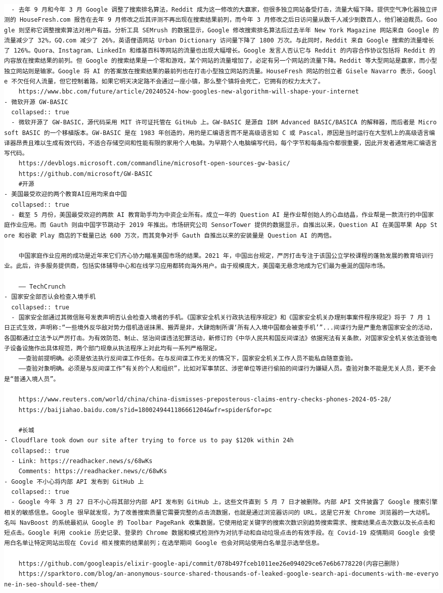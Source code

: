       - 去年 9 月和今年 3 月 Google 调整了搜索排名算法，Reddit 成为这一修改的大赢家，但很多独立网站备受打击，流量大幅下降。提供空气净化器独立评测的 HouseFresh.com 报告在去年 9 月修改之后其评测不再出现在搜索结果前列，而今年 3 月修改之后日访问量从数千人减少到数百人，他们被迫裁员。Google 则坚称它调整搜索算法对用户有益。分析工具 SEMrush 的数据显示，Google 修改搜索排名算法后过去半年 New York Magazine 网站来自 Google 的流量减少了 32%，GQ.com 减少了 26%，英语俚语网站 Urban Dictionary 访问量下降了 1800 万次。与此同时，Reddit 来自 Google 搜索的流量增长了 126%。Quora、Instagram、LinkedIn 和维基百科等网站的流量也出现大幅增长。Google 发言人否认它与 Reddit 的内容合作协议包括将 Reddit 的内容放在搜索结果的前列。但 Google 的搜索结果是一个零和游戏，某个网站的流量增加了，必定有另一个网站的流量下降。Reddit 等大型网站是赢家，而小型独立网站则是输家。Google 将 AI 的答案放在搜索结果的最前列也在打击小型独立网站的流量。HouseFresh 网站的创立者 Gisele Navarro 表示，Google 不欠任何人流量，但它控制着路，如果它明天决定路不会通过一座小镇，那么整个镇将会死亡，它拥有的权力太大了。
        https://www.bbc.com/future/article/20240524-how-googles-new-algorithm-will-shape-your-internet
    - 微软开源 GW-BASIC
      collapsed:: true
      - 微软开源了 GW-BASIC，源代码采用 MIT 许可证托管在 GitHub 上。GW-BASIC 是源自 IBM Advanced BASIC/BASICA 的解释器，而后者是 Microsoft BASIC 的一个移植版本。GW-BASIC 是在 1983 年创造的，用的是汇编语言而不是高级语言如 C 或 Pascal，原因是当时运行在大型机上的高级语言编译器昂贵且难以生成有效代码，不适合存储空间和性能有限的家用个人电脑。为早期个人电脑编写代码，每个字节和每条指令都很重要，因此开发者通常用汇编语言写代码。
        https://devblogs.microsoft.com/commandline/microsoft-open-sources-gw-basic/
        https://github.com/microsoft/GW-BASIC
        #开源
    - 美国最受欢迎的两个教育AI应用均来自中国
      collapsed:: true
      - 截至 5 月份，美国最受欢迎的两款 AI 教育助手均为中资企业所有。成立一年的 Question AI 是作业帮创始人的心血结晶，作业帮是一款流行的中国家庭作业应用。而 Gauth 则由中国字节跳动于 2019 年推出。市场研究公司 SensorTower 提供的数据显示，自推出以来，Question AI 在美国苹果 App Store 和谷歌 Play 商店的下载量已达 600 万次，而其竞争对手 Gauth 自推出以来的安装量是 Question AI 的两倍。
        
        中国家庭作业应用的成功是近年来它们齐心协力瞄准美国市场的结果。2021 年，中国出台规定，严厉打击专注于该国公立学校课程的蓬勃发展的教育培训行业。此后，许多服务提供商，包括实体辅导中心和在线学习应用都转向海外用户。由于规模庞大，美国毫无悬念地成为它们最为垂涎的国际市场。
        
        —— TechCrunch
    - 国家安全部否认会检查入境手机
      collapsed:: true
      - 国家安全部通过其微信账号发表声明否认会检查入境者的手机。《国家安全机关行政执法程序规定》和《国家安全机关办理刑事案件程序规定》将于 7 月 1 日正式生效，声明称:“一些境外反华敌对势力借机造谣抹黑、搬弄是非，大肆炮制所谓‘所有人入境中国都会被查手机’”...间谍行为是严重危害国家安全的活动，各国都通过立法予以严厉打击。为有效防范、制止、惩治间谍违法犯罪活动，新修订的《中华人民共和国反间谍法》依据宪法有关条款，对国家安全机关依法查验电子设备设施作出具体规范，两个部门规章从执法程序上对此均有一系列严格限定。
        ——查验前提明确。必须是依法执行反间谍工作任务。在与反间谍工作无关的情况下，国家安全机关工作人员不能私自随意查验。
        ——查验对象明确。必须是与反间谍工作“有关的个人和组织”，比如对军事禁区、涉密单位等进行偷拍的间谍行为嫌疑人员。查验对象不能是无关人员，更不会是“普通入境人员”。
        
        https://www.reuters.com/world/china/china-dismisses-preposterous-claims-entry-checks-phones-2024-05-28/
        https://baijiahao.baidu.com/s?id=1800249441186661204&wfr=spider&for=pc 
        
        #长城
    - Cloudflare took down our site after trying to force us to pay $120k within 24h
      collapsed:: true
      - Link: https://readhacker.news/s/68wKs
        Comments: https://readhacker.news/c/68wKs
    - Google 不小心将内部 API 发布到 GitHub 上
      collapsed:: true
      - Google 今年 3 月 27 日不小心将其部分内部 API 发布到 GitHub 上，这些文件直到 5 月 7 日才被删除。内部 API 文件披露了 Google 搜索引擎相关的敏感信息。Google 很早就发现，为了改善搜索质量它需要完整的点击流数据，也就是通过浏览器访问的 URL，这是它开发 Chrome 浏览器的一大动机。名叫 NavBoost 的系统最初从 Google 的 Toolbar PageRank 收集数据，它使用给定关键字的搜索次数识别趋势搜索需求、搜索结果点击次数以及长点击和短点击。Google 利用 cookie 历史记录、登录的 Chrome 数据和模式检测作为对抗手动和自动垃圾点击的有效手段。在 Covid-19 疫情期间 Google 会使用白名单让特定网站出现在 Covid 相关搜索的结果前列；在选举期间 Google 也会对网站使用白名单显示选举信息。
        
        https://github.com/googleapis/elixir-google-api/commit/078b497fceb1011ee26e094029ce67e6b6778220(内容已删除)
        https://sparktoro.com/blog/an-anonymous-source-shared-thousands-of-leaked-google-search-api-documents-with-me-everyone-in-seo-should-see-them/ 
        